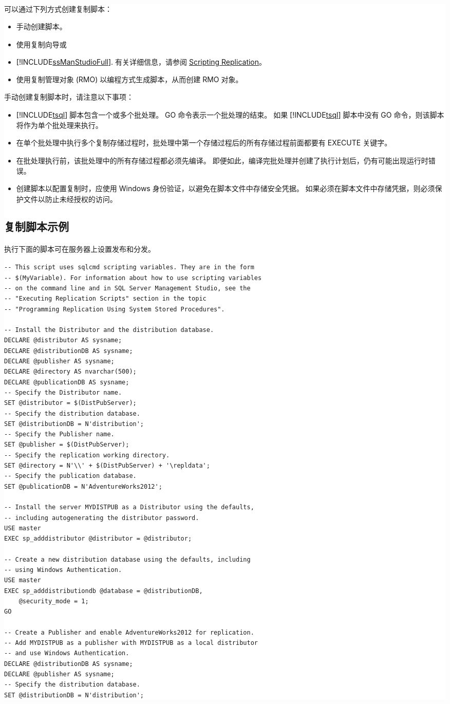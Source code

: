  可以通过下列方式创建复制脚本：  
  
-   手动创建脚本。  
  
-   使用复制向导或  
  
-   [!INCLUDE[ssManStudioFull](../../../includes/ssmanstudiofull-md.md)]. 有关详细信息，请参阅 [Scripting Replication](../../../relational-databases/replication/scripting-replication.md)。  
  
-   使用复制管理对象 (RMO) 以编程方式生成脚本，从而创建 RMO 对象。  
  
 手动创建复制脚本时，请注意以下事项：  
  
-   [!INCLUDE[tsql](../../../includes/tsql-md.md)] 脚本包含一个或多个批处理。 GO 命令表示一个批处理的结束。 如果 [!INCLUDE[tsql](../../../includes/tsql-md.md)] 脚本中没有 GO 命令，则该脚本将作为单个批处理来执行。  
  
-   在单个批处理中执行多个复制存储过程时，批处理中第一个存储过程后的所有存储过程前面都要有 EXECUTE 关键字。  
  
-   在批处理执行前，该批处理中的所有存储过程都必须先编译。 即便如此，编译完批处理并创建了执行计划后，仍有可能出现运行时错误。  
  
-   创建脚本以配置复制时，应使用 Windows 身份验证，以避免在脚本文件中存储安全凭据。 如果必须在脚本文件中存储凭据，则必须保护文件以防止未经授权的访问。  
  
## <a name="sample-replication-script"></a>复制脚本示例  
 执行下面的脚本可在服务器上设置发布和分发。  
  
```  
-- This script uses sqlcmd scripting variables. They are in the form  
-- $(MyVariable). For information about how to use scripting variables    
-- on the command line and in SQL Server Management Studio, see the   
-- "Executing Replication Scripts" section in the topic  
-- "Programming Replication Using System Stored Procedures".  
  
-- Install the Distributor and the distribution database.  
DECLARE @distributor AS sysname;  
DECLARE @distributionDB AS sysname;  
DECLARE @publisher AS sysname;  
DECLARE @directory AS nvarchar(500);  
DECLARE @publicationDB AS sysname;  
-- Specify the Distributor name.  
SET @distributor = $(DistPubServer);  
-- Specify the distribution database.  
SET @distributionDB = N'distribution';  
-- Specify the Publisher name.  
SET @publisher = $(DistPubServer);  
-- Specify the replication working directory.  
SET @directory = N'\\' + $(DistPubServer) + '\repldata';  
-- Specify the publication database.  
SET @publicationDB = N'AdventureWorks2012';   
  
-- Install the server MYDISTPUB as a Distributor using the defaults,  
-- including autogenerating the distributor password.  
USE master  
EXEC sp_adddistributor @distributor = @distributor;  
  
-- Create a new distribution database using the defaults, including  
-- using Windows Authentication.  
USE master  
EXEC sp_adddistributiondb @database = @distributionDB,   
    @security_mode = 1;  
GO  
  
-- Create a Publisher and enable AdventureWorks2012 for replication.  
-- Add MYDISTPUB as a publisher with MYDISTPUB as a local distributor  
-- and use Windows Authentication.  
DECLARE @distributionDB AS sysname;  
DECLARE @publisher AS sysname;  
-- Specify the distribution database.  
SET @distributionDB = N'distribution';  
```